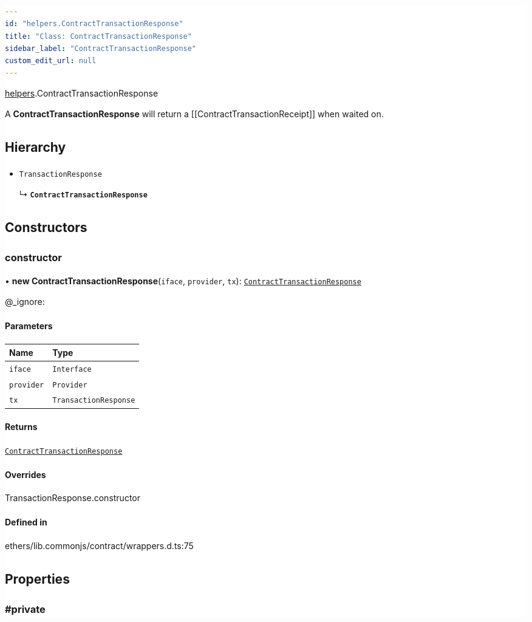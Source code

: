 ```yaml
---
id: "helpers.ContractTransactionResponse"
title: "Class: ContractTransactionResponse"
sidebar_label: "ContractTransactionResponse"
custom_edit_url: null
---
```


[helpers](../namespaces/helpers.md).ContractTransactionResponse

A **ContractTransactionResponse** will return a
 [[ContractTransactionReceipt]] when waited on.

## Hierarchy

- `TransactionResponse`

  ↳ **`ContractTransactionResponse`**

## Constructors

### constructor

• **new ContractTransactionResponse**(`iface`, `provider`, `tx`): [`ContractTransactionResponse`](helpers.ContractTransactionResponse.md)

@_ignore:

#### Parameters

| Name | Type |
| :------ | :------ |
| `iface` | `Interface` |
| `provider` | `Provider` |
| `tx` | `TransactionResponse` |

#### Returns

[`ContractTransactionResponse`](helpers.ContractTransactionResponse.md)

#### Overrides

TransactionResponse.constructor

#### Defined in

ethers/lib.commonjs/contract/wrappers.d.ts:75

## Properties

### #private
